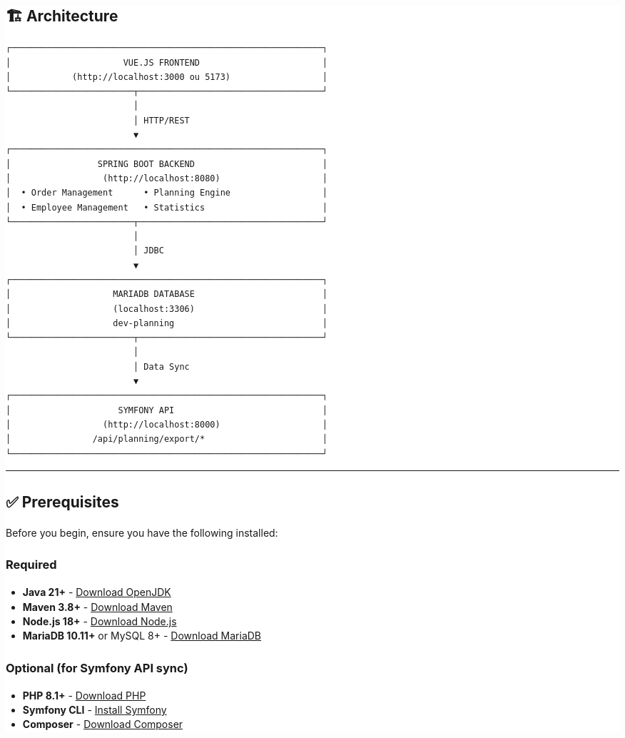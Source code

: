 
## 🏗️ Architecture

```
┌─────────────────────────────────────────────────────────────┐
│                      VUE.JS FRONTEND                        │
│            (http://localhost:3000 ou 5173)                  │
└────────────────────────┬────────────────────────────────────┘
                         │
                         │ HTTP/REST
                         ▼
┌─────────────────────────────────────────────────────────────┐
│                 SPRING BOOT BACKEND                         │
│                  (http://localhost:8080)                    │
│  • Order Management      • Planning Engine                  │
│  • Employee Management   • Statistics                       │
└────────────────────────┬────────────────────────────────────┘
                         │
                         │ JDBC
                         ▼
┌─────────────────────────────────────────────────────────────┐
│                    MARIADB DATABASE                         │
│                    (localhost:3306)                         │
│                    dev-planning                             │
└────────────────────────┬────────────────────────────────────┘
                         │
                         │ Data Sync
                         ▼
┌─────────────────────────────────────────────────────────────┐
│                     SYMFONY API                             │
│                  (http://localhost:8000)                    │
│                /api/planning/export/*                       │
└─────────────────────────────────────────────────────────────┘
```

---

## ✅ Prerequisites

Before you begin, ensure you have the following installed:

### Required

- **Java 21+** - [Download OpenJDK](https://adoptium.net/)
- **Maven 3.8+** - [Download Maven](https://maven.apache.org/download.cgi)
- **Node.js 18+** - [Download Node.js](https://nodejs.org/)
- **MariaDB 10.11+** or MySQL 8+ - [Download MariaDB](https://mariadb.org/download/)

### Optional (for Symfony API sync)

- **PHP 8.1+** - [Download PHP](https://www.php.net/downloads)
- **Symfony CLI** - [Install Symfony](https://symfony.com/download)
- **Composer** - [Download Composer](https://getcomposer.org/)
